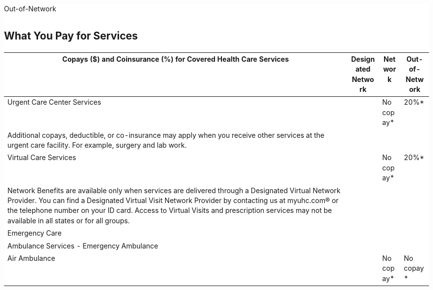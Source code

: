 Out-of-Network

## What You Pay for Services

| Copays ($) and Coinsurance (%) for  Covered Health Care Services                                                                                                                                                                                                                                                                                              | Designated Network                                                                | Network                                                                           | Out-of-Network                                                                    |
|---------------------------------------------------------------------------------------------------------------------------------------------------------------------------------------------------------------------------------------------------------------------------------------------------------------------------------------------------------------|-----------------------------------------------------------------------------------|-----------------------------------------------------------------------------------|-----------------------------------------------------------------------------------|
| Urgent Care Center Services                                                                                                                                                                                                                                                                                                                                   |                                                                                   | No copay*                                                                         | 20%*                                                                              |
| Additional copays, deductible, or co-insurance may apply  when you receive other services at the urgent care facility. For  example, surgery and lab work.                                                                                                                                                                                                    |                                                                                   |                                                                                   |                                                                                   |
| Virtual Care Services                                                                                                                                                                                                                                                                                                                                         |                                                                                   | No copay*                                                                         | 20%*                                                                              |
| Network Benefits are available only when services are  delivered through a Designated Virtual Network Provider. You  can find a Designated Virtual Visit Network Provider by  contacting us at myuhc.com® or the telephone number on  your ID card. Access to Virtual Visits and prescription services  may not be available in all states or for all groups. |                                                                                   |                                                                                   |                                                                                   |
| Emergency Care                                                                                                                                                                                                                                                                                                                                                |                                                                                   |                                                                                   |                                                                                   |
| Ambulance Services - Emergency Ambulance                                                                                                                                                                                                                                                                                                                      |                                                                                   |                                                                                   |                                                                                   |
| Air Ambulance                                                                                                                                                                                                                                                                                                                                                 |                                                                                   | No copay*                                                                         | No copay*                                                                         |